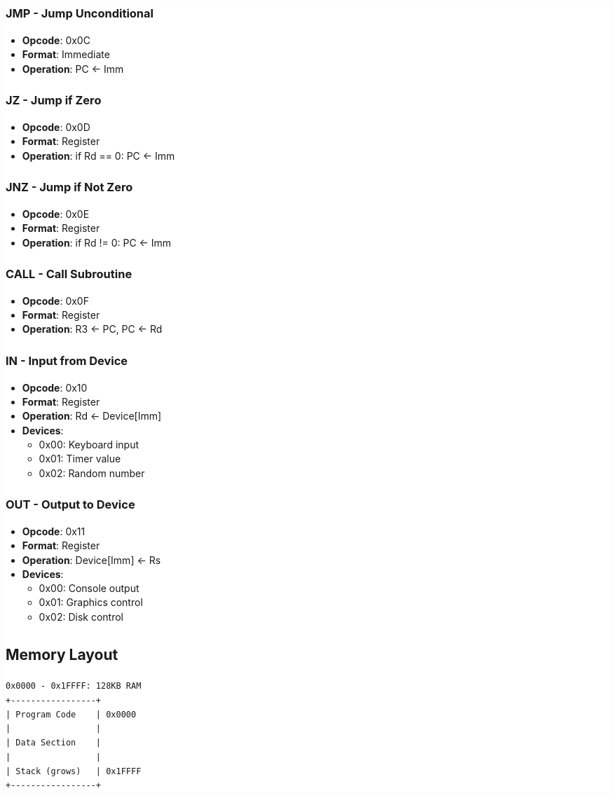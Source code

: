 ### JMP - Jump Unconditional
- **Opcode**: 0x0C
- **Format**: Immediate
- **Operation**: PC ← Imm

### JZ - Jump if Zero
- **Opcode**: 0x0D
- **Format**: Register
- **Operation**: if Rd == 0: PC ← Imm

### JNZ - Jump if Not Zero
- **Opcode**: 0x0E
- **Format**: Register
- **Operation**: if Rd != 0: PC ← Imm

### CALL - Call Subroutine
- **Opcode**: 0x0F
- **Format**: Register
- **Operation**: R3 ← PC, PC ← Rd

### IN - Input from Device
- **Opcode**: 0x10
- **Format**: Register
- **Operation**: Rd ← Device[Imm]
- **Devices**:
  - 0x00: Keyboard input
  - 0x01: Timer value
  - 0x02: Random number

### OUT - Output to Device
- **Opcode**: 0x11
- **Format**: Register
- **Operation**: Device[Imm] ← Rs
- **Devices**:
  - 0x00: Console output
  - 0x01: Graphics control
  - 0x02: Disk control

## Memory Layout

```
0x0000 - 0x1FFFF: 128KB RAM
+-----------------+
| Program Code    | 0x0000
|                 |
| Data Section    |
|                 |
| Stack (grows)   | 0x1FFFF
+-----------------+
```
